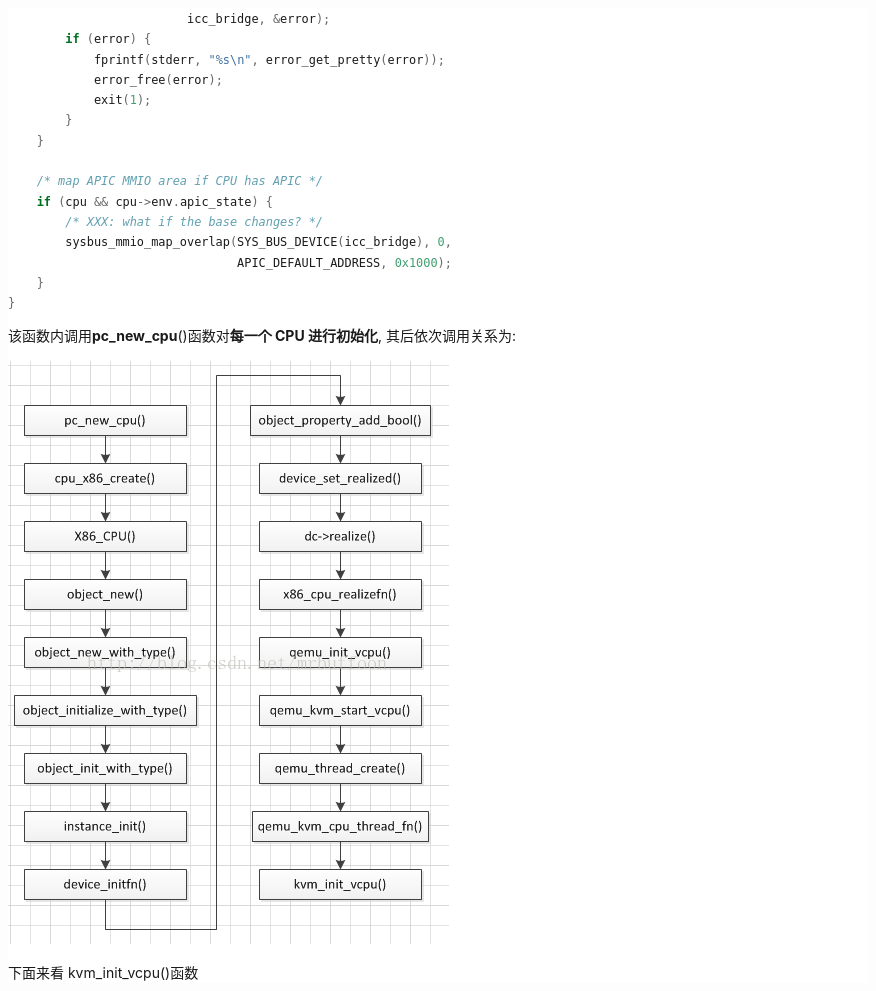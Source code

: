```cpp
                         icc_bridge, &error);
        if (error) {
            fprintf(stderr, "%s\n", error_get_pretty(error));
            error_free(error);
            exit(1);
        }
    }

    /* map APIC MMIO area if CPU has APIC */
    if (cpu && cpu->env.apic_state) {
        /* XXX: what if the base changes? */
        sysbus_mmio_map_overlap(SYS_BUS_DEVICE(icc_bridge), 0,
                                APIC_DEFAULT_ADDRESS, 0x1000);
    }
}
```

该函数内调用**pc\_new\_cpu**()函数对**每一个 CPU 进行初始化**, 其后依次调用关系为:

![调用关系](images/3.png)

下面来看 kvm\_init\_vcpu()函数
